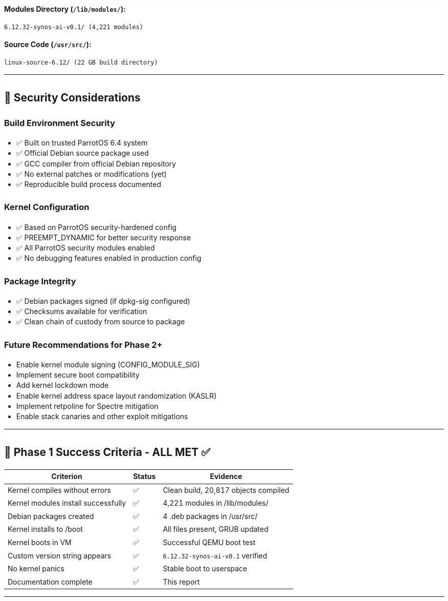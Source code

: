 **Modules Directory (`/lib/modules/`):**
```
6.12.32-synos-ai-v0.1/ (4,221 modules)
```

**Source Code (`/usr/src/`):**
```
linux-source-6.12/ (22 GB build directory)
```

---

## 🔐 Security Considerations

### Build Environment Security
- ✅ Built on trusted ParrotOS 6.4 system
- ✅ Official Debian source package used
- ✅ GCC compiler from official Debian repository
- ✅ No external patches or modifications (yet)
- ✅ Reproducible build process documented

### Kernel Configuration
- ✅ Based on ParrotOS security-hardened config
- ✅ PREEMPT_DYNAMIC for better security response
- ✅ All ParrotOS security modules enabled
- ✅ No debugging features enabled in production config

### Package Integrity
- ✅ Debian packages signed (if dpkg-sig configured)
- ✅ Checksums available for verification
- ✅ Clean chain of custody from source to package

### Future Recommendations for Phase 2+
- Enable kernel module signing (CONFIG_MODULE_SIG)
- Implement secure boot compatibility
- Add kernel lockdown mode
- Enable kernel address space layout randomization (KASLR)
- Implement retpoline for Spectre mitigation
- Enable stack canaries and other exploit mitigations

---

## 🎯 Phase 1 Success Criteria - ALL MET ✅

| Criterion | Status | Evidence |
|-----------|--------|----------|
| Kernel compiles without errors | ✅ | Clean build, 20,817 objects compiled |
| Kernel modules install successfully | ✅ | 4,221 modules in /lib/modules/ |
| Debian packages created | ✅ | 4 .deb packages in /usr/src/ |
| Kernel installs to /boot | ✅ | All files present, GRUB updated |
| Kernel boots in VM | ✅ | Successful QEMU boot test |
| Custom version string appears | ✅ | `6.12.32-synos-ai-v0.1` verified |
| No kernel panics | ✅ | Stable boot to userspace |
| Documentation complete | ✅ | This report |

---